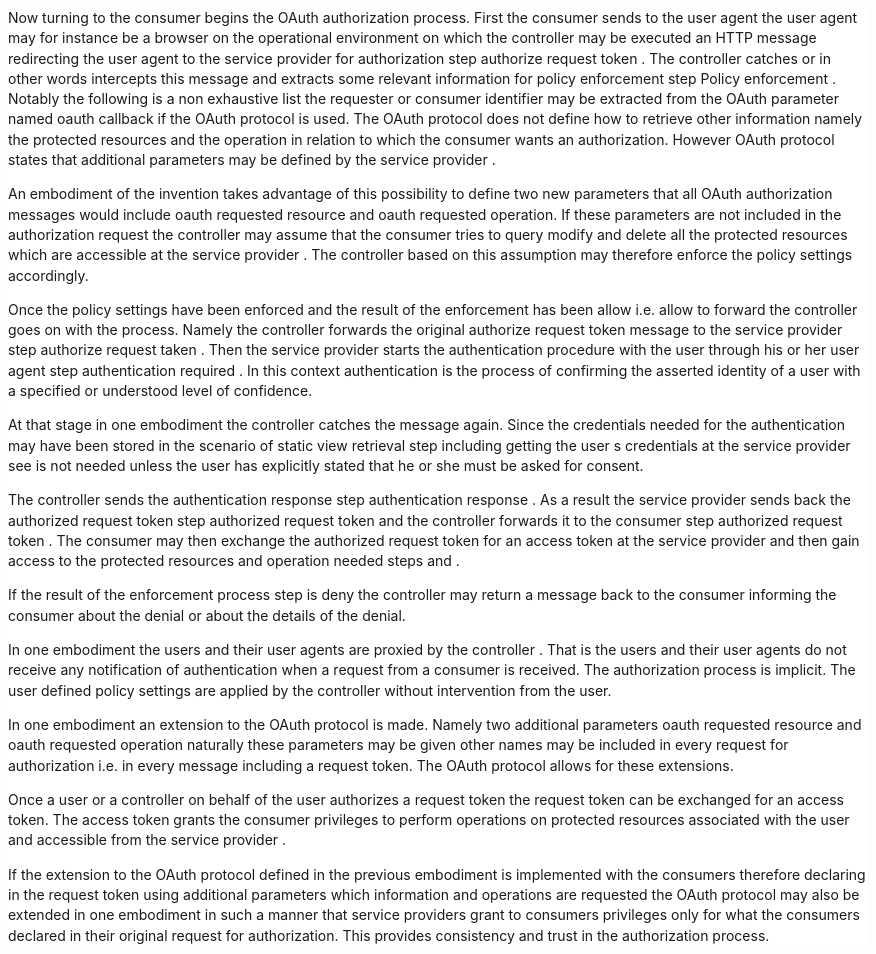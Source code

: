 Now turning to the consumer begins the OAuth authorization process. First the consumer sends to the user agent the user agent may for instance be a browser on the operational environment on which the controller may be executed an HTTP message redirecting the user agent to the service provider for authorization step authorize request token . The controller catches or in other words intercepts this message and extracts some relevant information for policy enforcement step Policy enforcement . Notably the following is a non exhaustive list the requester or consumer identifier may be extracted from the OAuth parameter named oauth callback if the OAuth protocol is used. The OAuth protocol does not define how to retrieve other information namely the protected resources and the operation in relation to which the consumer wants an authorization. However OAuth protocol states that additional parameters may be defined by the service provider .

An embodiment of the invention takes advantage of this possibility to define two new parameters that all OAuth authorization messages would include oauth requested resource and oauth requested operation. If these parameters are not included in the authorization request the controller may assume that the consumer tries to query modify and delete all the protected resources which are accessible at the service provider . The controller based on this assumption may therefore enforce the policy settings accordingly.

Once the policy settings have been enforced and the result of the enforcement has been allow i.e. allow to forward the controller goes on with the process. Namely the controller forwards the original authorize request token message to the service provider step authorize request taken . Then the service provider starts the authentication procedure with the user through his or her user agent step authentication required . In this context authentication is the process of confirming the asserted identity of a user with a specified or understood level of confidence.

At that stage in one embodiment the controller catches the message again. Since the credentials needed for the authentication may have been stored in the scenario of static view retrieval step including getting the user s credentials at the service provider see is not needed unless the user has explicitly stated that he or she must be asked for consent.

The controller sends the authentication response step authentication response . As a result the service provider sends back the authorized request token step authorized request token and the controller forwards it to the consumer step authorized request token . The consumer may then exchange the authorized request token for an access token at the service provider and then gain access to the protected resources and operation needed steps and .

If the result of the enforcement process step is deny the controller may return a message back to the consumer informing the consumer about the denial or about the details of the denial.

In one embodiment the users and their user agents are proxied by the controller . That is the users and their user agents do not receive any notification of authentication when a request from a consumer is received. The authorization process is implicit. The user defined policy settings are applied by the controller without intervention from the user.

In one embodiment an extension to the OAuth protocol is made. Namely two additional parameters oauth requested resource and oauth requested operation naturally these parameters may be given other names may be included in every request for authorization i.e. in every message including a request token. The OAuth protocol allows for these extensions.

Once a user or a controller on behalf of the user authorizes a request token the request token can be exchanged for an access token. The access token grants the consumer privileges to perform operations on protected resources associated with the user and accessible from the service provider .

If the extension to the OAuth protocol defined in the previous embodiment is implemented with the consumers therefore declaring in the request token using additional parameters which information and operations are requested the OAuth protocol may also be extended in one embodiment in such a manner that service providers grant to consumers privileges only for what the consumers declared in their original request for authorization. This provides consistency and trust in the authorization process.
